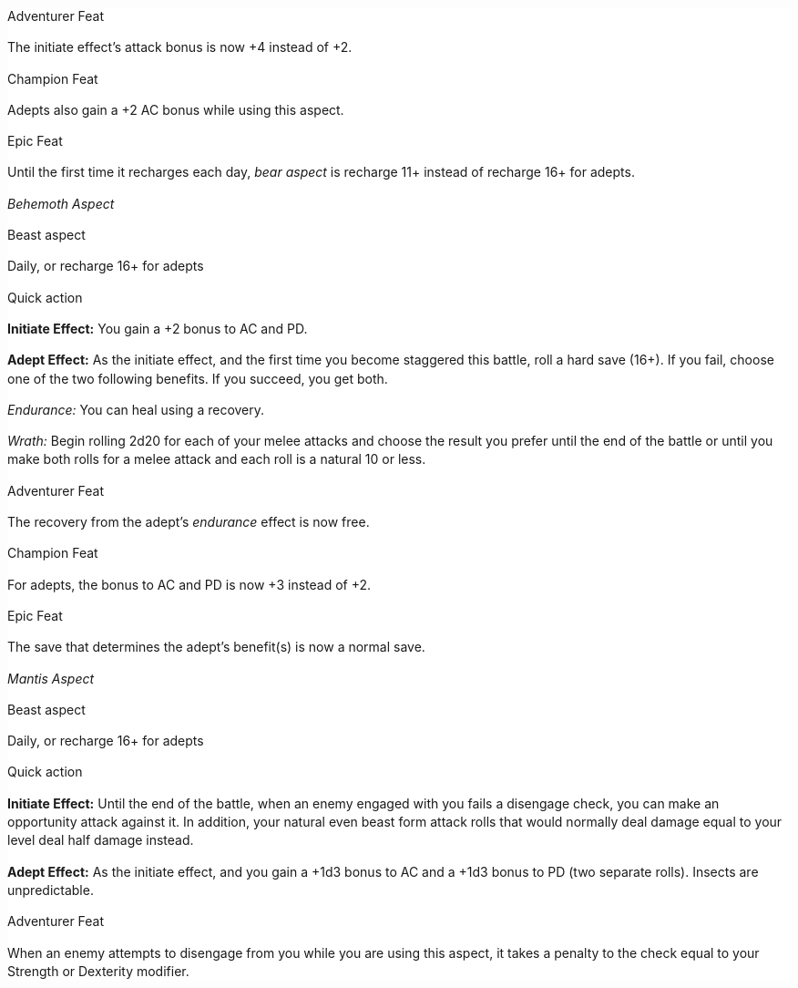Adventurer Feat

The initiate effect’s attack bonus is now +4 instead of +2.

Champion Feat

Adepts also gain a +2 AC bonus while using this aspect.

Epic Feat

Until the first time it recharges each day, *bear aspect* is recharge 11+ instead of recharge 16+ for adepts.

*Behemoth Aspect*

Beast aspect

Daily, or recharge 16+ for adepts

Quick action

**Initiate Effect:** You gain a +2 bonus to AC and PD.

**Adept Effect:** As the initiate effect, and the first time you become staggered this battle, roll a hard save (16+). If you fail, choose one of the two following benefits. If you succeed, you get both.

*Endurance:* You can heal using a recovery.

*Wrath:* Begin rolling 2d20 for each of your melee attacks and choose the result you prefer until the end of the battle or until you make both rolls for a melee attack and each roll is a natural 10 or less.

Adventurer Feat

The recovery from the adept’s *endurance* effect is now free.

Champion Feat

For adepts, the bonus to AC and PD is now +3 instead of +2.

Epic Feat

The save that determines the adept’s benefit(s) is now a normal save.

*Mantis Aspect*

Beast aspect

Daily, or recharge 16+ for adepts

Quick action

**Initiate Effect:** Until the end of the battle, when an enemy engaged with you fails a disengage check, you can make an opportunity attack against it. In addition, your natural even beast form attack rolls that would normally deal damage equal to your level deal half damage instead.

**Adept Effect:** As the initiate effect, and you gain a +1d3 bonus to AC and a +1d3 bonus to PD (two separate rolls). Insects are unpredictable.

Adventurer Feat

When an enemy attempts to disengage from you while you are using this aspect, it takes a penalty to the check equal to your Strength or Dexterity modifier.
